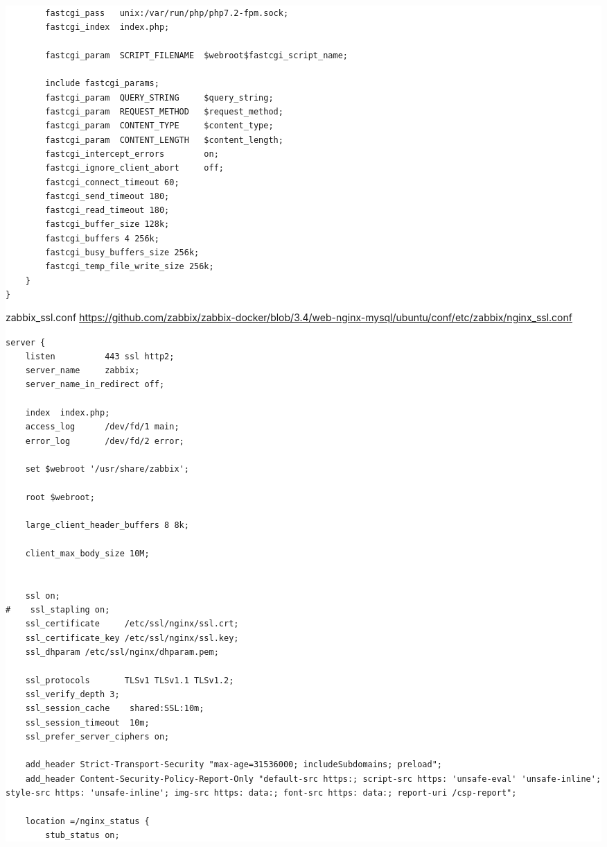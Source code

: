 ```shell
        fastcgi_pass   unix:/var/run/php/php7.2-fpm.sock;
        fastcgi_index  index.php;

        fastcgi_param  SCRIPT_FILENAME  $webroot$fastcgi_script_name;

        include fastcgi_params;
        fastcgi_param  QUERY_STRING     $query_string;
        fastcgi_param  REQUEST_METHOD   $request_method;
        fastcgi_param  CONTENT_TYPE     $content_type;
        fastcgi_param  CONTENT_LENGTH   $content_length;
        fastcgi_intercept_errors        on;
        fastcgi_ignore_client_abort     off;
        fastcgi_connect_timeout 60;
        fastcgi_send_timeout 180;
        fastcgi_read_timeout 180;
        fastcgi_buffer_size 128k;
        fastcgi_buffers 4 256k;
        fastcgi_busy_buffers_size 256k;
        fastcgi_temp_file_write_size 256k;
    }
}
```

zabbix_ssl.conf <https://github.com/zabbix/zabbix-docker/blob/3.4/web-nginx-mysql/ubuntu/conf/etc/zabbix/nginx_ssl.conf>

```shell
server {
    listen          443 ssl http2;
    server_name     zabbix;
    server_name_in_redirect off;

    index  index.php;
    access_log      /dev/fd/1 main;
    error_log       /dev/fd/2 error;

    set $webroot '/usr/share/zabbix';

    root $webroot;

    large_client_header_buffers 8 8k;

    client_max_body_size 10M;


    ssl on;
#    ssl_stapling on;
    ssl_certificate     /etc/ssl/nginx/ssl.crt;
    ssl_certificate_key /etc/ssl/nginx/ssl.key;
    ssl_dhparam /etc/ssl/nginx/dhparam.pem;

    ssl_protocols       TLSv1 TLSv1.1 TLSv1.2;
    ssl_verify_depth 3;
    ssl_session_cache    shared:SSL:10m;
    ssl_session_timeout  10m;
    ssl_prefer_server_ciphers on;

    add_header Strict-Transport-Security "max-age=31536000; includeSubdomains; preload";
    add_header Content-Security-Policy-Report-Only "default-src https:; script-src https: 'unsafe-eval' 'unsafe-inline'; style-src https: 'unsafe-inline'; img-src https: data:; font-src https: data:; report-uri /csp-report";

    location =/nginx_status {
        stub_status on;
```